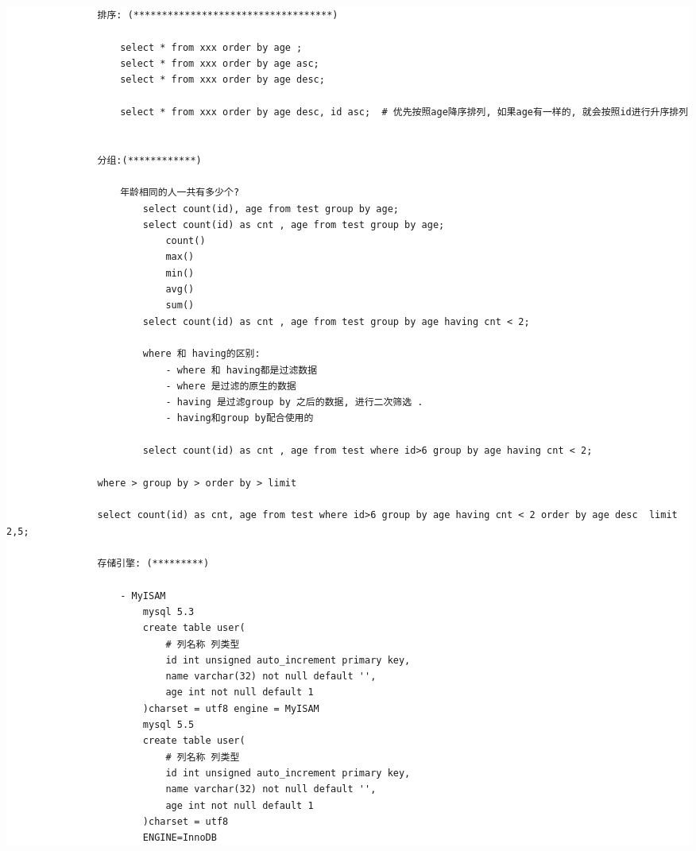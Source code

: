 					
					排序: (***********************************)
						
						select * from xxx order by age ;
						select * from xxx order by age asc;
						select * from xxx order by age desc;
						
						select * from xxx order by age desc, id asc;  # 优先按照age降序排列, 如果age有一样的, 就会按照id进行升序排列
					

					分组:(************)
						
						年龄相同的人一共有多少个?
							select count(id), age from test group by age;
							select count(id) as cnt , age from test group by age;
								count()
								max()
								min()
								avg()
								sum()
							select count(id) as cnt , age from test group by age having cnt < 2;
						
							where 和 having的区别:
								- where 和 having都是过滤数据
								- where 是过滤的原生的数据
								- having 是过滤group by 之后的数据, 进行二次筛选 .
								- having和group by配合使用的
						
							select count(id) as cnt , age from test where id>6 group by age having cnt < 2;
					
					where > group by > order by > limit
					
					select count(id) as cnt, age from test where id>6 group by age having cnt < 2 order by age desc  limit 2,5;
					
					存储引擎: (*********)
						
						- MyISAM
							mysql 5.3
							create table user(
								# 列名称 列类型   
								id int unsigned auto_increment primary key,
								name varchar(32) not null default '',
								age int not null default 1
							)charset = utf8 engine = MyISAM
							mysql 5.5 
							create table user(
								# 列名称 列类型   
								id int unsigned auto_increment primary key,
								name varchar(32) not null default '',
								age int not null default 1
							)charset = utf8
							ENGINE=InnoDB
							